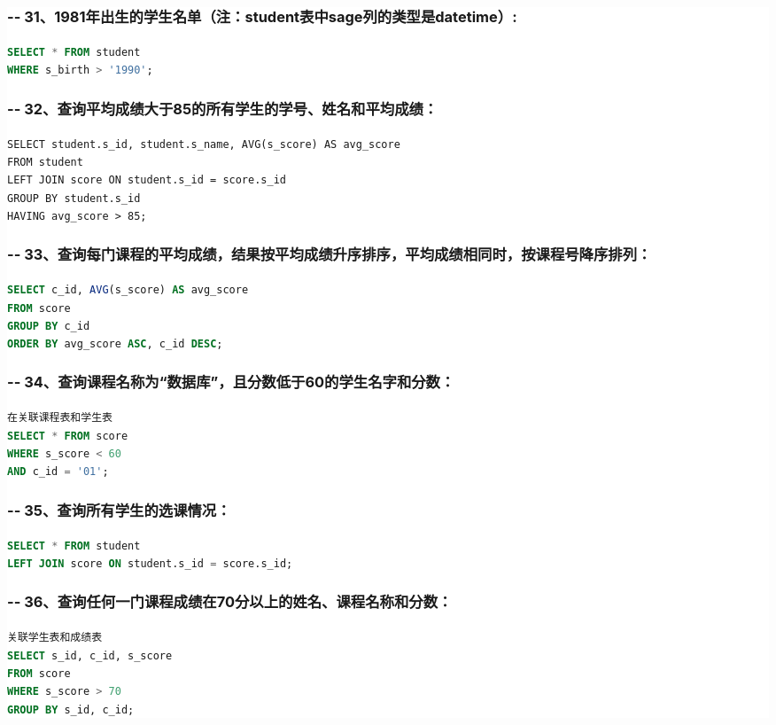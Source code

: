 
### -- 31、1981年出生的学生名单（注：student表中sage列的类型是datetime）:

```sql 
SELECT * FROM student
WHERE s_birth > '1990';
```


### -- 32、查询平均成绩大于85的所有学生的学号、姓名和平均成绩：

```
SELECT student.s_id, student.s_name, AVG(s_score) AS avg_score
FROM student
LEFT JOIN score ON student.s_id = score.s_id
GROUP BY student.s_id
HAVING avg_score > 85;

```


### -- 33、查询每门课程的平均成绩，结果按平均成绩升序排序，平均成绩相同时，按课程号降序排列：

```sql
SELECT c_id, AVG(s_score) AS avg_score 
FROM score
GROUP BY c_id
ORDER BY avg_score ASC, c_id DESC;
```


### -- 34、查询课程名称为“数据库”，且分数低于60的学生名字和分数：

```sql
在关联课程表和学生表
SELECT * FROM score
WHERE s_score < 60
AND c_id = '01';
```


### -- 35、查询所有学生的选课情况：

```sql
SELECT * FROM student
LEFT JOIN score ON student.s_id = score.s_id;
```

### -- 36、查询任何一门课程成绩在70分以上的姓名、课程名称和分数：

```sql 
关联学生表和成绩表
SELECT s_id, c_id, s_score
FROM score
WHERE s_score > 70
GROUP BY s_id, c_id;
```
